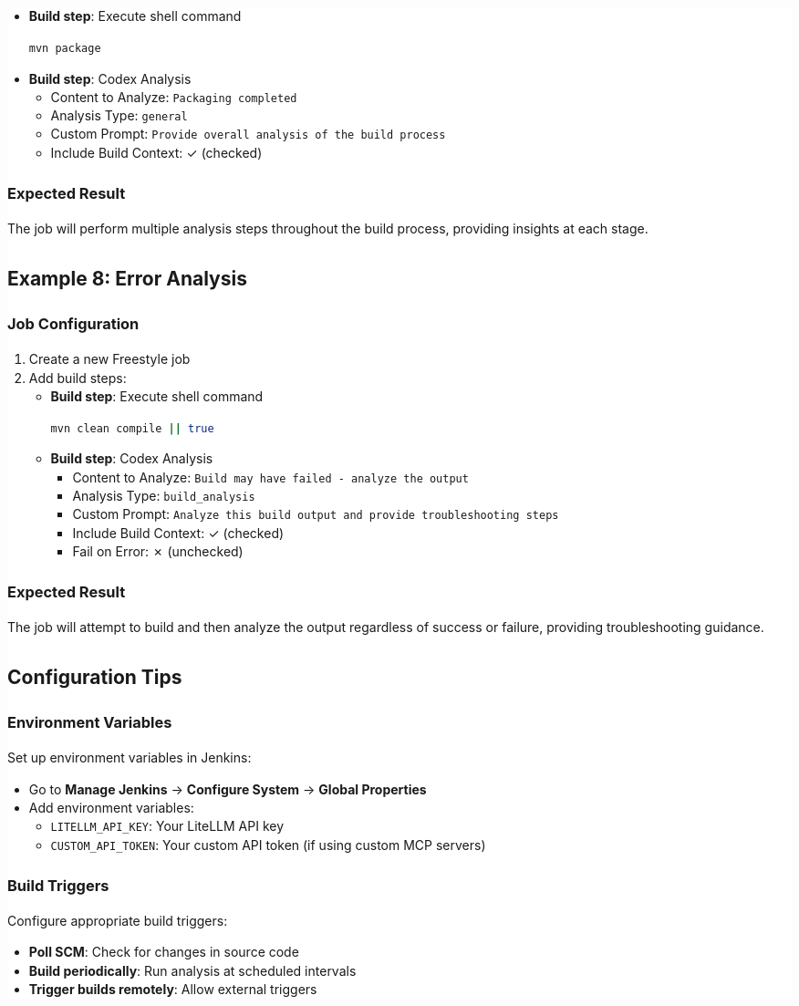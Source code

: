    - **Build step**: Execute shell command
     ```bash
     mvn package
     ```
   - **Build step**: Codex Analysis
     - Content to Analyze: `Packaging completed`
     - Analysis Type: `general`
     - Custom Prompt: `Provide overall analysis of the build process`
     - Include Build Context: ✓ (checked)

### Expected Result
The job will perform multiple analysis steps throughout the build process, providing insights at each stage.

## Example 8: Error Analysis

### Job Configuration
1. Create a new Freestyle job
2. Add build steps:
   - **Build step**: Execute shell command
     ```bash
     mvn clean compile || true
     ```
   - **Build step**: Codex Analysis
     - Content to Analyze: `Build may have failed - analyze the output`
     - Analysis Type: `build_analysis`
     - Custom Prompt: `Analyze this build output and provide troubleshooting steps`
     - Include Build Context: ✓ (checked)
     - Fail on Error: ✗ (unchecked)

### Expected Result
The job will attempt to build and then analyze the output regardless of success or failure, providing troubleshooting guidance.

## Configuration Tips

### Environment Variables
Set up environment variables in Jenkins:
- Go to **Manage Jenkins** → **Configure System** → **Global Properties**
- Add environment variables:
  - `LITELLM_API_KEY`: Your LiteLLM API key
  - `CUSTOM_API_TOKEN`: Your custom API token (if using custom MCP servers)

### Build Triggers
Configure appropriate build triggers:
- **Poll SCM**: Check for changes in source code
- **Build periodically**: Run analysis at scheduled intervals
- **Trigger builds remotely**: Allow external triggers

